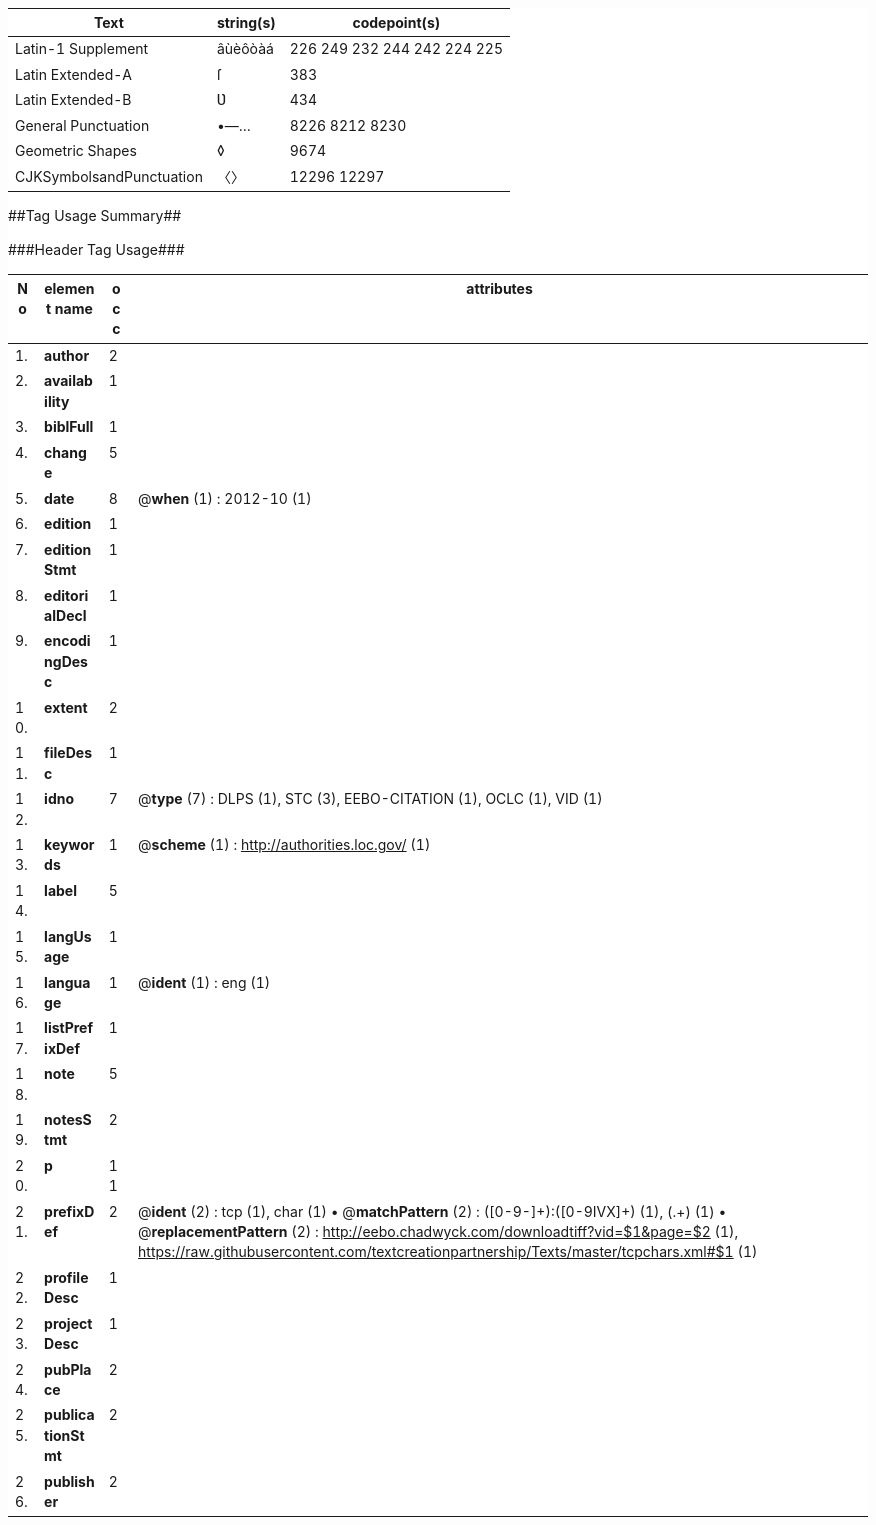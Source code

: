 
|Text|string(s)|codepoint(s)|
|---|---|---|
|Latin-1 Supplement|âùèôòàá|226 249 232 244 242 224 225|
|Latin Extended-A|ſ|383|
|Latin Extended-B|Ʋ|434|
|General Punctuation|•—…|8226 8212 8230|
|Geometric Shapes|◊|9674|
|CJKSymbolsandPunctuation|〈〉|12296 12297|

##Tag Usage Summary##

###Header Tag Usage###

|No|element name|occ|attributes|
|---|---|---|---|
|1.|__author__|2||
|2.|__availability__|1||
|3.|__biblFull__|1||
|4.|__change__|5||
|5.|__date__|8| @__when__ (1) : 2012-10 (1)|
|6.|__edition__|1||
|7.|__editionStmt__|1||
|8.|__editorialDecl__|1||
|9.|__encodingDesc__|1||
|10.|__extent__|2||
|11.|__fileDesc__|1||
|12.|__idno__|7| @__type__ (7) : DLPS (1), STC (3), EEBO-CITATION (1), OCLC (1), VID (1)|
|13.|__keywords__|1| @__scheme__ (1) : http://authorities.loc.gov/ (1)|
|14.|__label__|5||
|15.|__langUsage__|1||
|16.|__language__|1| @__ident__ (1) : eng (1)|
|17.|__listPrefixDef__|1||
|18.|__note__|5||
|19.|__notesStmt__|2||
|20.|__p__|11||
|21.|__prefixDef__|2| @__ident__ (2) : tcp (1), char (1)  •  @__matchPattern__ (2) : ([0-9\-]+):([0-9IVX]+) (1), (.+) (1)  •  @__replacementPattern__ (2) : http://eebo.chadwyck.com/downloadtiff?vid=$1&page=$2 (1), https://raw.githubusercontent.com/textcreationpartnership/Texts/master/tcpchars.xml#$1 (1)|
|22.|__profileDesc__|1||
|23.|__projectDesc__|1||
|24.|__pubPlace__|2||
|25.|__publicationStmt__|2||
|26.|__publisher__|2||